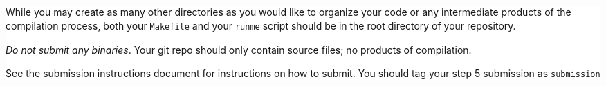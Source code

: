 While you may create as many other directories as you would like to organize your code or any intermediate products of the compilation process, both your `Makefile` and your `runme` script should be in the root directory of your repository.

*Do not submit any binaries*. Your git repo should only contain source files; no products of compilation.

See the submission instructions document for instructions on how to submit. You should tag your step 5 submission as `submission`
